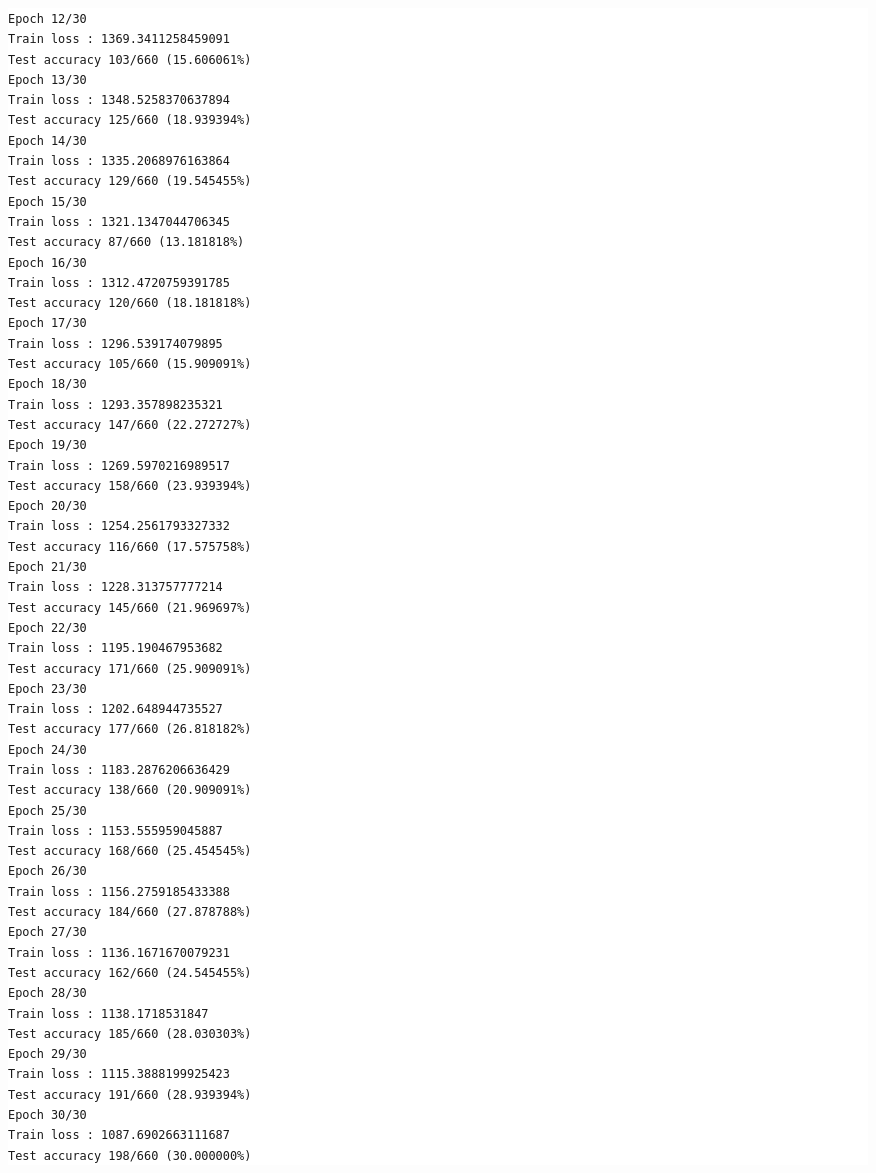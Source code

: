     Epoch 12/30  
    Train loss : 1369.3411258459091  
    Test accuracy 103/660 (15.606061%)  
    Epoch 13/30  
    Train loss : 1348.5258370637894  
    Test accuracy 125/660 (18.939394%)  
    Epoch 14/30  
    Train loss : 1335.2068976163864  
    Test accuracy 129/660 (19.545455%)  
    Epoch 15/30  
    Train loss : 1321.1347044706345  
    Test accuracy 87/660 (13.181818%)  
    Epoch 16/30  
    Train loss : 1312.4720759391785  
    Test accuracy 120/660 (18.181818%)  
    Epoch 17/30  
    Train loss : 1296.539174079895  
    Test accuracy 105/660 (15.909091%)  
    Epoch 18/30  
    Train loss : 1293.357898235321  
    Test accuracy 147/660 (22.272727%)  
    Epoch 19/30  
    Train loss : 1269.5970216989517  
    Test accuracy 158/660 (23.939394%)  
    Epoch 20/30  
    Train loss : 1254.2561793327332  
    Test accuracy 116/660 (17.575758%)  
    Epoch 21/30  
    Train loss : 1228.313757777214  
    Test accuracy 145/660 (21.969697%)  
    Epoch 22/30  
    Train loss : 1195.190467953682  
    Test accuracy 171/660 (25.909091%)  
    Epoch 23/30  
    Train loss : 1202.648944735527  
    Test accuracy 177/660 (26.818182%)  
    Epoch 24/30  
    Train loss : 1183.2876206636429  
    Test accuracy 138/660 (20.909091%)  
    Epoch 25/30  
    Train loss : 1153.555959045887  
    Test accuracy 168/660 (25.454545%)  
    Epoch 26/30  
    Train loss : 1156.2759185433388  
    Test accuracy 184/660 (27.878788%)  
    Epoch 27/30  
    Train loss : 1136.1671670079231  
    Test accuracy 162/660 (24.545455%)  
    Epoch 28/30  
    Train loss : 1138.1718531847  
    Test accuracy 185/660 (28.030303%)  
    Epoch 29/30  
    Train loss : 1115.3888199925423  
    Test accuracy 191/660 (28.939394%)  
    Epoch 30/30  
    Train loss : 1087.6902663111687  
    Test accuracy 198/660 (30.000000%)  
    